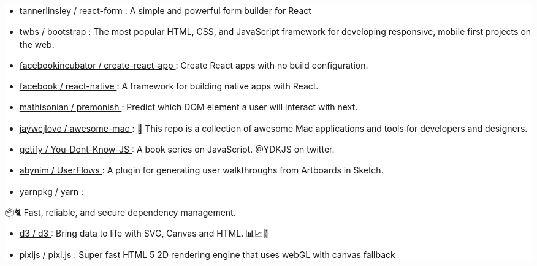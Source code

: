* [
        tannerlinsley / react-form
](https://github.com/tannerlinsley/react-form): 
        A simple and powerful form builder for React
      
* [
        twbs / bootstrap
](https://github.com/twbs/bootstrap): 
        The most popular HTML, CSS, and JavaScript framework for developing responsive, mobile first projects on the web.
      
* [
        facebookincubator / create-react-app
](https://github.com/facebookincubator/create-react-app): 
        Create React apps with no build configuration.
      
* [
        facebook / react-native
](https://github.com/facebook/react-native): 
        A framework for building native apps with React.
      
* [
        mathisonian / premonish
](https://github.com/mathisonian/premonish): 
        Predict which DOM element a user will interact with next.
      
* [
        jaywcjlove / awesome-mac
](https://github.com/jaywcjlove/awesome-mac): 
         This repo is a collection of awesome Mac applications and tools for developers and designers.
      
* [
        getify / You-Dont-Know-JS
](https://github.com/getify/You-Dont-Know-JS): 
        A book series on JavaScript. @YDKJS on twitter.
      
* [
        abynim / UserFlows
](https://github.com/abynim/UserFlows): 
        A plugin for generating user walkthroughs from Artboards in Sketch.
      
* [
        yarnpkg / yarn
](https://github.com/yarnpkg/yarn): 
        
📦🐈 Fast, reliable, and secure dependency management.
      
* [
        d3 / d3
](https://github.com/d3/d3): 
        Bring data to life with SVG, Canvas and HTML. 📊📈🎉

      
* [
        pixijs / pixi.js
](https://github.com/pixijs/pixi.js): 
        Super fast HTML 5 2D rendering engine that uses webGL with canvas fallback
      